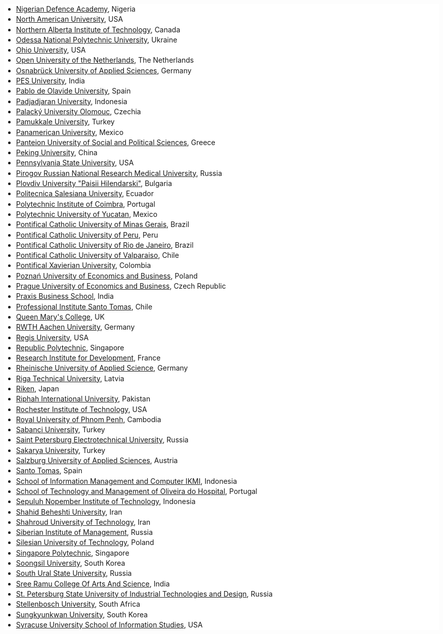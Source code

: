 - [Nigerian Defence Academy](https://www.nda.edu.ng), Nigeria
- [North American University](https://www.na.edu/), USA
- [Northern Alberta Institute of Technology](https://www.nait.ca/nait/home), Canada
- [Odessa National Polytechnic University](https://opu.ua), Ukraine
- [Ohio University](https://www.ohio.edu/), USA
- [Open University of the Netherlands](https://www.ou.nl/), The Netherlands
- [Osnabrück University of Applied Sciences](https://www.hs-osnabrueck.de/en/), Germany
- [PES University](https://www.pes.edu/), India
- [Pablo de Olavide University](https://www.upo.es/portal/impe/web/portada?lang=en), Spain
- [Padjadjaran University](https://www.unpad.ac.id/), Indonesia
- [Palacký University Olomouc](https://www.upol.cz/en/), Czechia
- [Pamukkale University](https://www.pau.edu.tr/pau/en), Turkey
- [Panamerican University](https://www.up.edu.mx/en/), Mexico
- [Panteion University of Social and Political Sciences](https://www.panteion.gr/en/), Greece
- [Peking University](http://english.pku.edu.cn/), China
- [Pennsylvania State University](https://www.psu.edu/), USA
- [Pirogov Russian National Research Medical University](https://rsmu.ru/), Russia
- [Plovdiv University "Paisii Hilendarski"](https://uni-plovdiv.bg/en/), Bulgaria
- [Politecnica Salesiana University](https://www.ups.edu.ec/), Ecuador
- [Polytechnic Institute of Coimbra](https://www.ipc.pt/ipc/), Portugal
- [Polytechnic University of Yucatan](https://en.upy.edu.mx/), Mexico
- [Pontifical Catholic University of Minas Gerais](https://www.pucminas.br), Brazil
- [Pontifical Catholic University of Peru](https://www.pucp.edu.pe/), Peru
- [Pontifical Catholic University of Rio de Janeiro](https://www.puc-rio.br/index.html), Brazil
- [Pontifical Catholic University of Valparaiso](https://www.pucv.cl/), Chile
- [Pontifical Xavierian University](https://www.javeriana.edu.co/inicio), Colombia
- [Poznań University of Economics and Business](https://ue.poznan.pl/en/), Poland
- [Prague University of Economics and Business](https://www.vse.cz/english/), Czech Republic
- [Praxis Business School](https://praxis.ac.in/), India
- [Professional Institute Santo Tomas](https://www.santotomas.cl/instituciones-santo-tomas/ip-y-cft/), Chile
- [Queen Mary's College](https://www.qmc.ac.uk/), UK
- [RWTH Aachen University](https://www.rwth-aachen.de/go/id/a/?lidx=1), Germany
- [Regis University](https://www.regis.edu/), USA
- [Republic Polytechnic](https://www.rp.edu.sg/further-studies), Singapore
- [Research Institute for Development](https://en.ird.fr/node/8), France
- [Rheinische University of Applied Science](https://www.rfh-koeln.de/), Germany
- [Riga Technical University](https://www.rtu.lv/en), Latvia
- [Riken](https://www.riken.jp/en/), Japan
- [Riphah International University](https://www.riphah.edu.pk/), Pakistan
- [Rochester Institute of Technology](https://www.rit.edu/), USA
- [Royal University of Phnom Penh](http://www.rupp.edu.kh/), Cambodia
- [Sabanci University](https://www.sabanciuniv.edu/en), Turkey
- [Saint Petersburg Electrotechnical University](https://etu.ru), Russia
- [Sakarya University](https://www.sakarya.edu.tr/), Turkey
- [Salzburg University of Applied Sciences](https://www.fh-salzburg.ac.at/), Austria
- [Santo Tomas](https://www.santotomas.cl/), Spain
- [School of Information Management and Computer IKMI](https://ikmi.ac.id/), Indonesia
- [School of Technology and Management of Oliveira do Hospital](http://www.estgoh.ipc.pt/), Portugal
- [Sepuluh Nopember Institute of Technology](https://www.its.ac.id/), Indonesia
- [Shahid Beheshti University](http://en.sbu.ac.ir), Iran
- [Shahroud University of Technology](https://shahroodut.ac.ir/fa/), Iran
- [Siberian Institute of Management](https://site-siu.ranepa.ru), Russia
- [Silesian University of Technology](https://www.polsl.pl), Poland
- [Singapore Polytechnic](https://www.sp.edu.sg), Singapore
- [Soongsil University](http://pre.ssu.ac.kr), South Korea
- [South Ural State University](https://www.susu.ru/en), Russia
- [Sree Ramu College Of Arts And Science](https://www.sreeramucas.org/), India
- [St. Petersburg State University of Industrial Technologies and Design](https://sutd.ru/en/), Russia
- [Stellenbosch University](http://www.sun.ac.za/english), South Africa
- [Sungkyunkwan University](https://www.skku.ac.kr/eng/index.do), South Korea
- [Syracuse University School of Information Studies](https://ischool.syr.edu/), USA